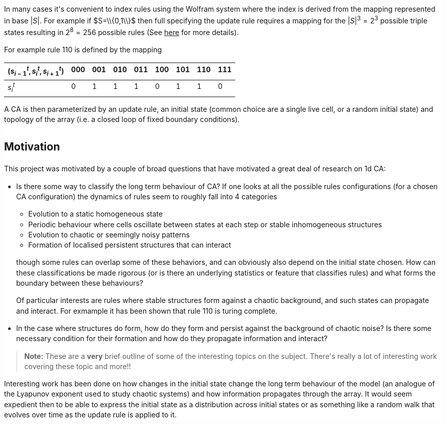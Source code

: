 In many cases it's convenient to index rules using the Wolfram system where the
index is derived from the mapping represented in base $\vert S\vert$. For 
example if $S=\\{0,1\\}$ then full specifying the update rule requires a 
mapping for the $\vert S\vert^{3}=2^3$ possible triple states resulting in 
$2^8=256$ possible rules (See 
[here](https://en.wikipedia.org/wiki/Wolfram_code) for more details). 

For example rule 110 is defined by the mapping

|$(s_{i-1}^{t}, s_{i}^{t}, s_{i+1}^{t})$|000|001|010|011|100|101|110|111|
|---------------------------------------|---|---|---|---|---|---|---|---|
|$s_{i}^{t}$                            | 0 | 1 | 1 | 1 | 0 | 1 | 1 | 0 |

A CA is then parameterized by an update rule, an initial state (common choice
are a single live cell, or a random initial state) and topology of the array
(i.e. a closed loop of fixed boundary conditions). 

## Motivation

This project was motivated by a couple of broad questions that have
motivated a great deal of research on 1d CA:

- Is there some way to classify the long term behaviour of CA? If one looks at
  all the possible rules configurations (for a chosen CA configuration) the 
  dynamics of rules seem to roughly fall into 4 categories
  
  - Evolution to a static homogeneous state
  - Periodic behaviour where cells oscillate between states 
    at each step or stable inhomogeneous structures 
  - Evolution to chaotic or seemingly noisy patterns
  - Formation of localised persistent structures that can interact
  
  though some rules can overlap some of these behaviors, and can obviously also 
  depend on the initial state chosen. 
  How can these classifications be made rigorous (or is there an underlying
  statistics or feature that classifies rules) and what forms the 
  boundary between these behaviours? 
  
  Of particular interests are rules where stable structures form against a
  chaotic background, and such states can propagate and interact. For exmample
  it has been shown that rule 110 is turing complete.
  
- In the case where structures do form, how do they form and persist against
  the background of chaotic noise? Is there some necessary condition for their
  formation and how do they propagate information and interact?

> **Note:** These are a **very** brief outline of some of the interesting 
> topics on the subject. There's really a lot of interesting work covering 
> these topic and more!!  

Interesting work has been done on how changes in the initial state change the
long term behaviour of the model (an analogue of the Lyapunov exponent used 
to study chaotic systems) and how information propagates through the array. 
It would seem expedient then to be able to express the initial state as a 
distribution across initial states or as something like a random walk that 
evolves over time as the update rule is applied to it.

